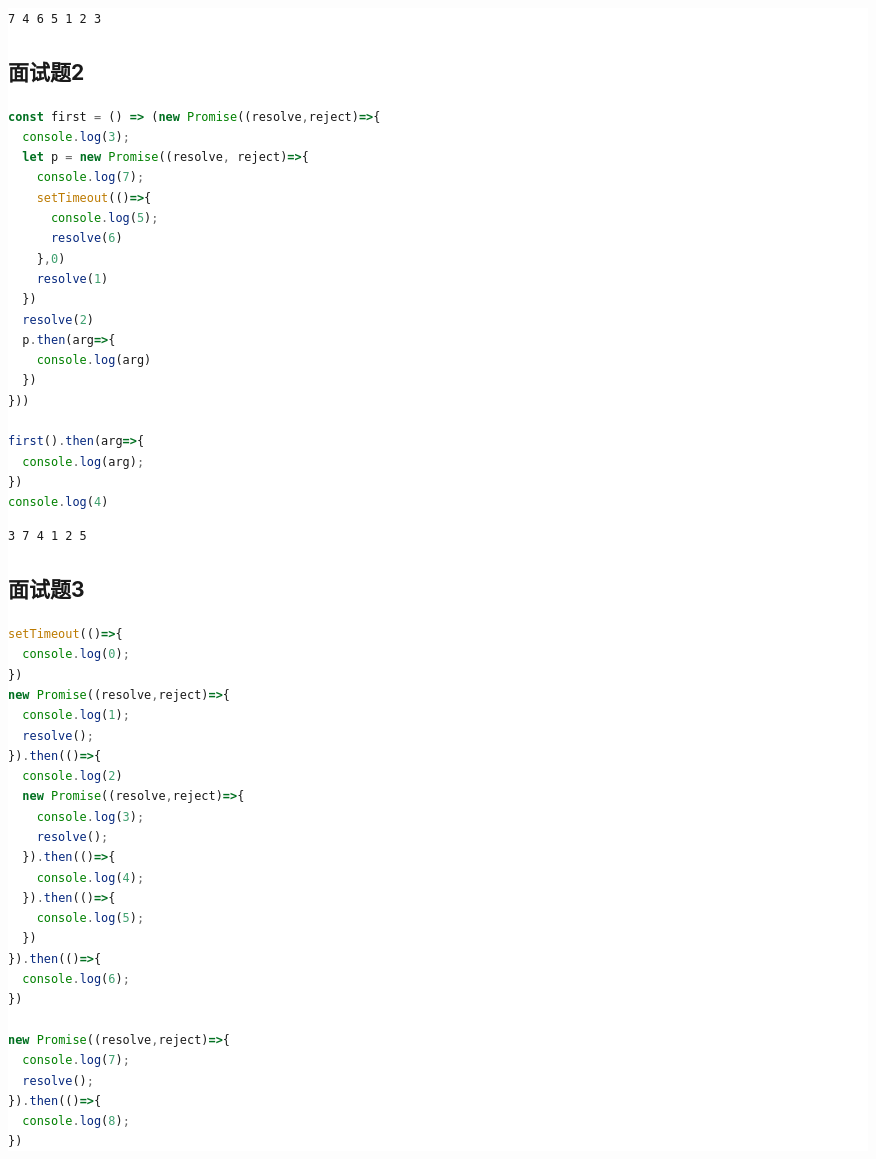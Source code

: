 ```
7 4 6 5 1 2 3
```



## 面试题2

```js
const first = () => (new Promise((resolve,reject)=>{
  console.log(3);
  let p = new Promise((resolve, reject)=>{
    console.log(7);
    setTimeout(()=>{
      console.log(5);
      resolve(6)
    },0)
    resolve(1)
  })
  resolve(2)
  p.then(arg=>{
    console.log(arg)
  })
}))

first().then(arg=>{
  console.log(arg);
})
console.log(4)
```

```
3 7 4 1 2 5
```



## 面试题3

```js
setTimeout(()=>{
  console.log(0);
})
new Promise((resolve,reject)=>{
  console.log(1);
  resolve();
}).then(()=>{
  console.log(2)
  new Promise((resolve,reject)=>{
    console.log(3);
    resolve();
  }).then(()=>{
   	console.log(4);
  }).then(()=>{
   	console.log(5);
  })
}).then(()=>{
  console.log(6);
})

new Promise((resolve,reject)=>{
  console.log(7);
  resolve();
}).then(()=>{
  console.log(8);
})
```